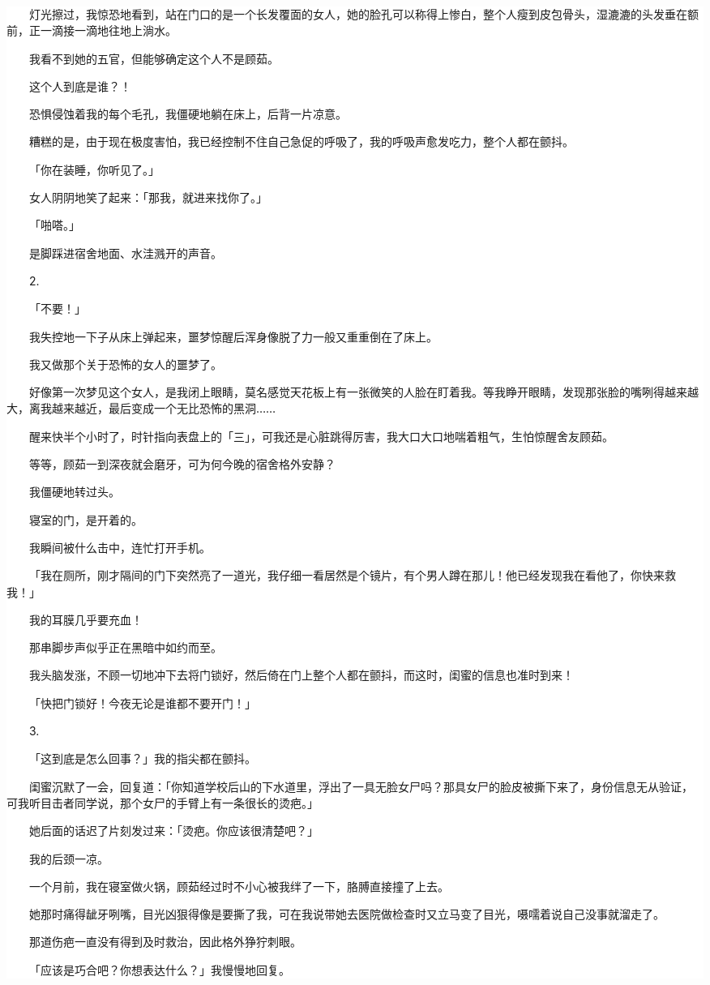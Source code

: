 &emsp;&emsp;灯光擦过，我惊恐地看到，站在门口的是一个长发覆面的女人，她的脸孔可以称得上惨白，整个人瘦到皮包骨头，湿漉漉的头发垂在额前，正一滴接一滴地往地上淌水。  
  
&emsp;&emsp;我看不到她的五官，但能够确定这个人不是顾茹。  
  
&emsp;&emsp;这个人到底是谁？！  
  
&emsp;&emsp;恐惧侵蚀着我的每个毛孔，我僵硬地躺在床上，后背一片凉意。  
  
&emsp;&emsp;糟糕的是，由于现在极度害怕，我已经控制不住自己急促的呼吸了，我的呼吸声愈发吃力，整个人都在颤抖。  
  
&emsp;&emsp;「你在装睡，你听见了。」  
  
&emsp;&emsp;女人阴阴地笑了起来：「那我，就进来找你了。」  
  
&emsp;&emsp;「啪嗒。」  
  
&emsp;&emsp;是脚踩进宿舍地面、水洼溅开的声音。  
  
&emsp;&emsp;2.  
  
&emsp;&emsp;「不要！」  
  
&emsp;&emsp;我失控地一下子从床上弹起来，噩梦惊醒后浑身像脱了力一般又重重倒在了床上。  
  
&emsp;&emsp;我又做那个关于恐怖的女人的噩梦了。  
  
&emsp;&emsp;好像第一次梦见这个女人，是我闭上眼睛，莫名感觉天花板上有一张微笑的人脸在盯着我。等我睁开眼睛，发现那张脸的嘴咧得越来越大，离我越来越近，最后变成一个无比恐怖的黑洞……  
  
&emsp;&emsp;醒来快半个小时了，时针指向表盘上的「三」，可我还是心脏跳得厉害，我大口大口地喘着粗气，生怕惊醒舍友顾茹。  
  
&emsp;&emsp;等等，顾茹一到深夜就会磨牙，可为何今晚的宿舍格外安静？  
  
&emsp;&emsp;我僵硬地转过头。  
  
&emsp;&emsp;寝室的门，是开着的。  
  
&emsp;&emsp;我瞬间被什么击中，连忙打开手机。  
  
&emsp;&emsp;「我在厕所，刚才隔间的门下突然亮了一道光，我仔细一看居然是个镜片，有个男人蹲在那儿！他已经发现我在看他了，你快来救我！」  
  
&emsp;&emsp;我的耳膜几乎要充血！  
  
&emsp;&emsp;那串脚步声似乎正在黑暗中如约而至。  
  
&emsp;&emsp;我头脑发涨，不顾一切地冲下去将门锁好，然后倚在门上整个人都在颤抖，而这时，闺蜜的信息也准时到来！  
  
&emsp;&emsp;「快把门锁好！今夜无论是谁都不要开门！」  
  
&emsp;&emsp;3.  
  
&emsp;&emsp;「这到底是怎么回事？」我的指尖都在颤抖。  
  
&emsp;&emsp;闺蜜沉默了一会，回复道：「你知道学校后山的下水道里，浮出了一具无脸女尸吗？那具女尸的脸皮被撕下来了，身份信息无从验证，可我听目击者同学说，那个女尸的手臂上有一条很长的烫疤。」  
  
&emsp;&emsp;她后面的话迟了片刻发过来：「烫疤。你应该很清楚吧？」  
  
&emsp;&emsp;我的后颈一凉。  
  
&emsp;&emsp;一个月前，我在寝室做火锅，顾茹经过时不小心被我绊了一下，胳膊直接撞了上去。  
  
&emsp;&emsp;她那时痛得龇牙咧嘴，目光凶狠得像是要撕了我，可在我说带她去医院做检查时又立马变了目光，嗫嚅着说自己没事就溜走了。  
  
&emsp;&emsp;那道伤疤一直没有得到及时救治，因此格外狰狞刺眼。  
  
&emsp;&emsp;「应该是巧合吧？你想表达什么？」我慢慢地回复。  
  